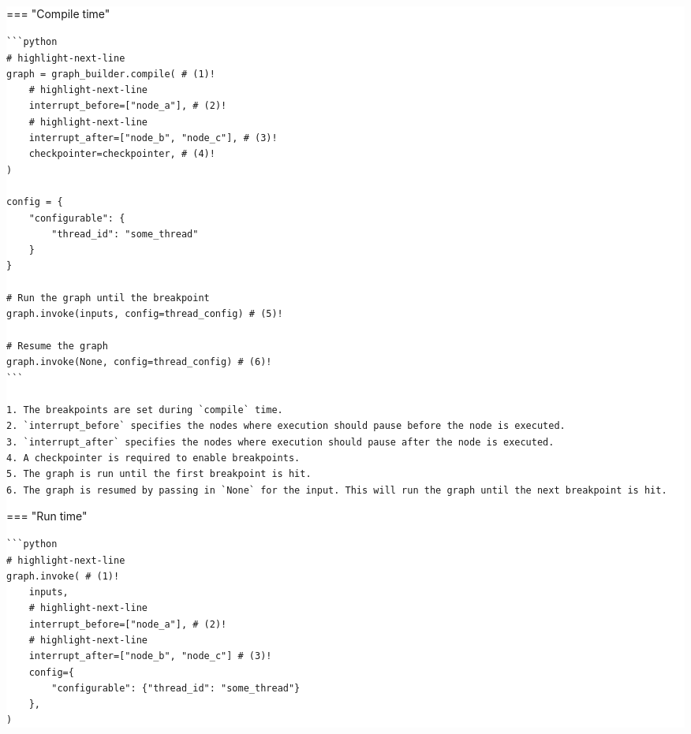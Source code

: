 
=== "Compile time"

    ```python
    # highlight-next-line
    graph = graph_builder.compile( # (1)!
        # highlight-next-line
        interrupt_before=["node_a"], # (2)!
        # highlight-next-line
        interrupt_after=["node_b", "node_c"], # (3)!
        checkpointer=checkpointer, # (4)!
    )

    config = {
        "configurable": {
            "thread_id": "some_thread"
        }
    }

    # Run the graph until the breakpoint
    graph.invoke(inputs, config=thread_config) # (5)!

    # Resume the graph
    graph.invoke(None, config=thread_config) # (6)!
    ```

    1. The breakpoints are set during `compile` time.
    2. `interrupt_before` specifies the nodes where execution should pause before the node is executed.
    3. `interrupt_after` specifies the nodes where execution should pause after the node is executed.
    4. A checkpointer is required to enable breakpoints.
    5. The graph is run until the first breakpoint is hit.
    6. The graph is resumed by passing in `None` for the input. This will run the graph until the next breakpoint is hit.

=== "Run time"

    ```python
    # highlight-next-line
    graph.invoke( # (1)!
        inputs, 
        # highlight-next-line
        interrupt_before=["node_a"], # (2)!
        # highlight-next-line
        interrupt_after=["node_b", "node_c"] # (3)!
        config={
            "configurable": {"thread_id": "some_thread"}
        }, 
    )
